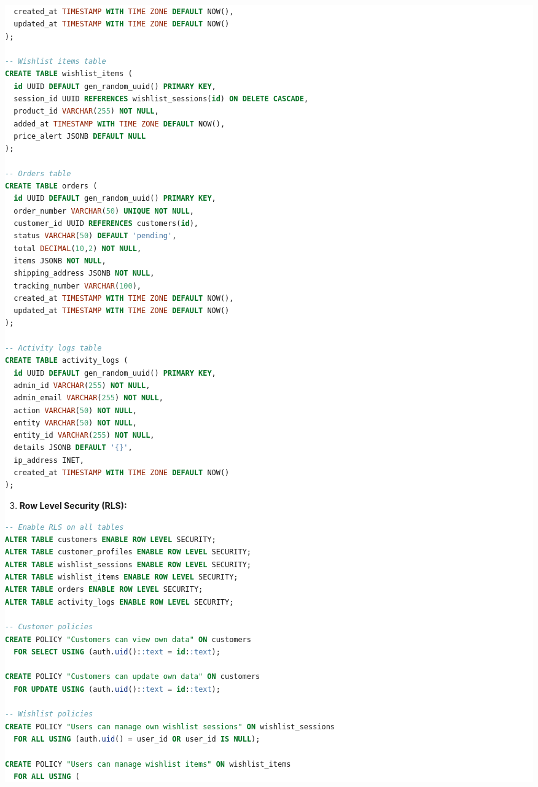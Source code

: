 ```sql
  created_at TIMESTAMP WITH TIME ZONE DEFAULT NOW(),
  updated_at TIMESTAMP WITH TIME ZONE DEFAULT NOW()
);

-- Wishlist items table
CREATE TABLE wishlist_items (
  id UUID DEFAULT gen_random_uuid() PRIMARY KEY,
  session_id UUID REFERENCES wishlist_sessions(id) ON DELETE CASCADE,
  product_id VARCHAR(255) NOT NULL,
  added_at TIMESTAMP WITH TIME ZONE DEFAULT NOW(),
  price_alert JSONB DEFAULT NULL
);

-- Orders table
CREATE TABLE orders (
  id UUID DEFAULT gen_random_uuid() PRIMARY KEY,
  order_number VARCHAR(50) UNIQUE NOT NULL,
  customer_id UUID REFERENCES customers(id),
  status VARCHAR(50) DEFAULT 'pending',
  total DECIMAL(10,2) NOT NULL,
  items JSONB NOT NULL,
  shipping_address JSONB NOT NULL,
  tracking_number VARCHAR(100),
  created_at TIMESTAMP WITH TIME ZONE DEFAULT NOW(),
  updated_at TIMESTAMP WITH TIME ZONE DEFAULT NOW()
);

-- Activity logs table
CREATE TABLE activity_logs (
  id UUID DEFAULT gen_random_uuid() PRIMARY KEY,
  admin_id VARCHAR(255) NOT NULL,
  admin_email VARCHAR(255) NOT NULL,
  action VARCHAR(50) NOT NULL,
  entity VARCHAR(50) NOT NULL,
  entity_id VARCHAR(255) NOT NULL,
  details JSONB DEFAULT '{}',
  ip_address INET,
  created_at TIMESTAMP WITH TIME ZONE DEFAULT NOW()
);
```

3. **Row Level Security (RLS):**
```sql
-- Enable RLS on all tables
ALTER TABLE customers ENABLE ROW LEVEL SECURITY;
ALTER TABLE customer_profiles ENABLE ROW LEVEL SECURITY;
ALTER TABLE wishlist_sessions ENABLE ROW LEVEL SECURITY;
ALTER TABLE wishlist_items ENABLE ROW LEVEL SECURITY;
ALTER TABLE orders ENABLE ROW LEVEL SECURITY;
ALTER TABLE activity_logs ENABLE ROW LEVEL SECURITY;

-- Customer policies
CREATE POLICY "Customers can view own data" ON customers
  FOR SELECT USING (auth.uid()::text = id::text);

CREATE POLICY "Customers can update own data" ON customers
  FOR UPDATE USING (auth.uid()::text = id::text);

-- Wishlist policies
CREATE POLICY "Users can manage own wishlist sessions" ON wishlist_sessions
  FOR ALL USING (auth.uid() = user_id OR user_id IS NULL);

CREATE POLICY "Users can manage wishlist items" ON wishlist_items
  FOR ALL USING (
```